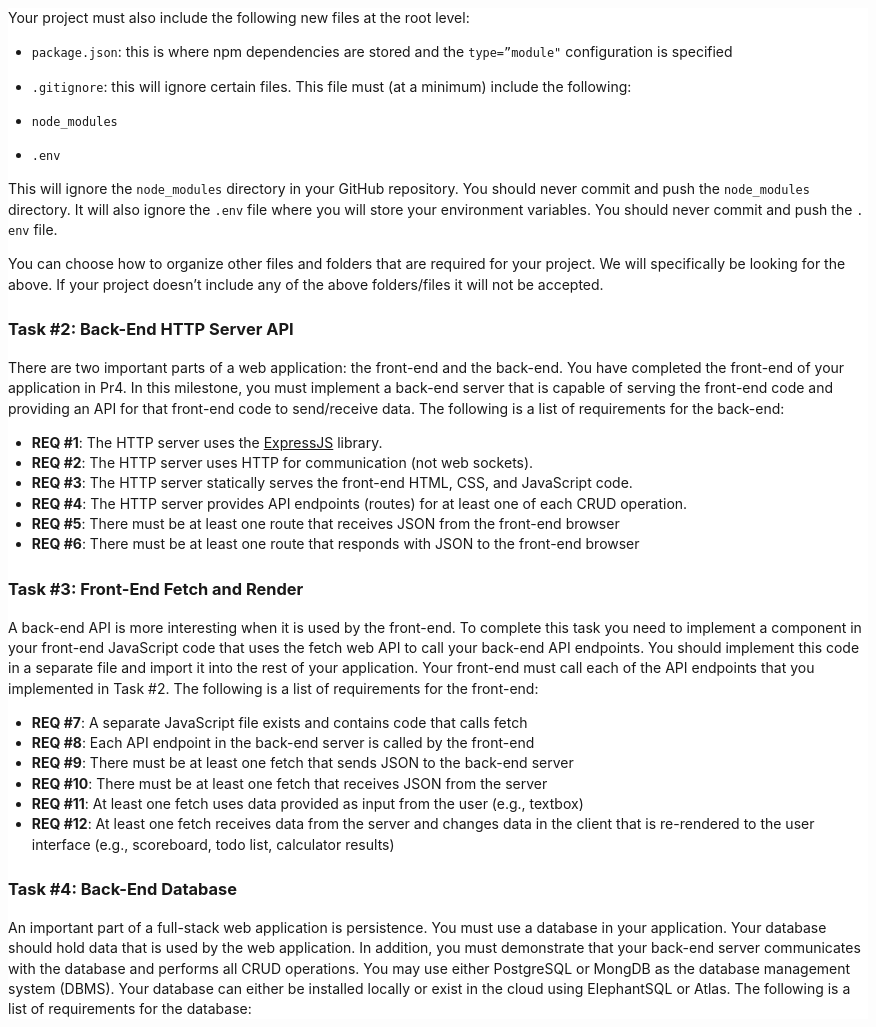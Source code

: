 Your project must also include the following new files at the root level:

- `package.json`: this is where npm dependencies are stored and the `type=”module"` configuration is specified
- `.gitignore`: this will ignore certain files. This file must (at a minimum) include the following:

- `node_modules`
- `.env`

This will ignore the `node_modules` directory in your GitHub repository. You should never commit and push the `node_modules` directory. It will also ignore the `.env` file where you will store your environment variables. You should never commit and push the `.env` file.

You can choose how to organize other files and folders that are required for your project. We will specifically be looking for the above. If your project doesn’t include any of the above folders/files it will not be accepted.

### Task #2: Back-End HTTP Server API

There are two important parts of a web application: the front-end and the back-end. You have completed the front-end of your application in Pr4. In this milestone, you must implement a back-end server that is capable of serving the front-end code and providing an API for that front-end code to send/receive data. The following is a list of requirements for the back-end:

- **REQ #1**: The HTTP server uses the [ExpressJS](https://expressjs.com/) library.
- **REQ #2**: The HTTP server uses HTTP for communication (not web sockets).
- **REQ #3**: The HTTP server statically serves the front-end HTML, CSS, and JavaScript code.
- **REQ #4**: The HTTP server provides API endpoints (routes) for at least one of each CRUD operation.
- **REQ #5**: There must be at least one route that receives JSON from the front-end browser
- **REQ #6**: There must be at least one route that responds with JSON to the front-end browser

### Task #3: Front-End Fetch and Render

A back-end API is more interesting when it is used by the front-end. To complete this task you need to implement a component in your front-end JavaScript code that uses the fetch web API to call your back-end API endpoints. You should implement this code in a separate file and import it into the rest of your application. Your front-end must call each of the API endpoints that you implemented in Task #2. The following is a list of requirements for the front-end:

- **REQ #7**: A separate JavaScript file exists and contains code that calls fetch
- **REQ #8**: Each API endpoint in the back-end server is called by the front-end
- **REQ #9**: There must be at least one fetch that sends JSON to the back-end server
- **REQ #10**: There must be at least one fetch that receives JSON from the server
- **REQ #11**: At least one fetch uses data provided as input from the user (e.g., textbox)
- **REQ #12**: At least one fetch receives data from the server and changes data in the client that is re-rendered to the user interface (e.g., scoreboard, todo list, calculator results)

### Task #4: Back-End Database

An important part of a full-stack web application is persistence. You must use a database in your application. Your database should hold data that is used by the web application. In addition, you must demonstrate that your back-end server communicates with the database and performs all CRUD operations. You may use either PostgreSQL or MongDB as the database management system (DBMS). Your database can either be installed locally or exist in the cloud using ElephantSQL or Atlas. The following is a list of requirements for the database:

